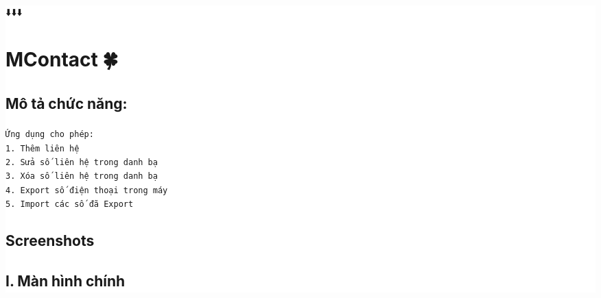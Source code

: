 :arrow_down::arrow_down::arrow_down:
# MContact :four_leaf_clover:

## Mô tả chức năng: 
```
Ứng dụng cho phép:
1. Thêm liên hệ
2. Sửa số liên hệ trong danh bạ
3. Xóa số liên hệ trong danh bạ
4. Export số điện thoại trong máy
5. Import các số đã Export
```
## Screenshots
## I. Màn hình chính